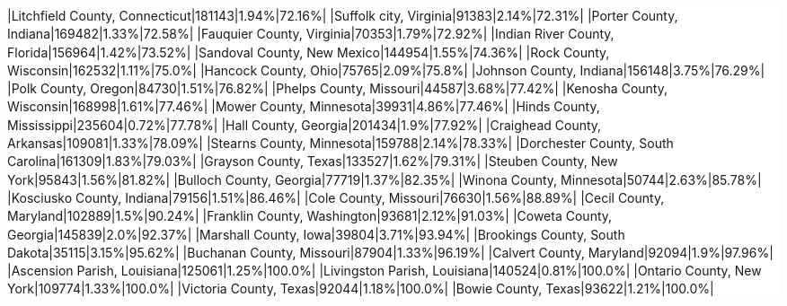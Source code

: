 |Litchfield County, Connecticut|181143|1.94%|72.16%|
|Suffolk city, Virginia|91383|2.14%|72.31%|
|Porter County, Indiana|169482|1.33%|72.58%|
|Fauquier County, Virginia|70353|1.79%|72.92%|
|Indian River County, Florida|156964|1.42%|73.52%|
|Sandoval County, New Mexico|144954|1.55%|74.36%|
|Rock County, Wisconsin|162532|1.11%|75.0%|
|Hancock County, Ohio|75765|2.09%|75.8%|
|Johnson County, Indiana|156148|3.75%|76.29%|
|Polk County, Oregon|84730|1.51%|76.82%|
|Phelps County, Missouri|44587|3.68%|77.42%|
|Kenosha County, Wisconsin|168998|1.61%|77.46%|
|Mower County, Minnesota|39931|4.86%|77.46%|
|Hinds County, Mississippi|235604|0.72%|77.78%|
|Hall County, Georgia|201434|1.9%|77.92%|
|Craighead County, Arkansas|109081|1.33%|78.09%|
|Stearns County, Minnesota|159788|2.14%|78.33%|
|Dorchester County, South Carolina|161309|1.83%|79.03%|
|Grayson County, Texas|133527|1.62%|79.31%|
|Steuben County, New York|95843|1.56%|81.82%|
|Bulloch County, Georgia|77719|1.37%|82.35%|
|Winona County, Minnesota|50744|2.63%|85.78%|
|Kosciusko County, Indiana|79156|1.51%|86.46%|
|Cole County, Missouri|76630|1.56%|88.89%|
|Cecil County, Maryland|102889|1.5%|90.24%|
|Franklin County, Washington|93681|2.12%|91.03%|
|Coweta County, Georgia|145839|2.0%|92.37%|
|Marshall County, Iowa|39804|3.71%|93.94%|
|Brookings County, South Dakota|35115|3.15%|95.62%|
|Buchanan County, Missouri|87904|1.33%|96.19%|
|Calvert County, Maryland|92094|1.9%|97.96%|
|Ascension Parish, Louisiana|125061|1.25%|100.0%|
|Livingston Parish, Louisiana|140524|0.81%|100.0%|
|Ontario County, New York|109774|1.33%|100.0%|
|Victoria County, Texas|92044|1.18%|100.0%|
|Bowie County, Texas|93622|1.21%|100.0%|
